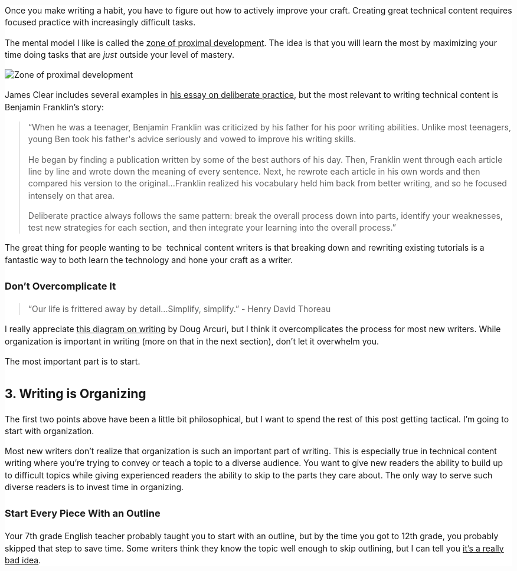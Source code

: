 Once you make writing a habit, you have to figure out how to actively improve your craft. Creating great technical content requires focused practice with increasingly difficult tasks.

The mental model I like is called the [zone of proximal development](https://www.telerik.com/blogs/using-zone-proximal-development-build-better-engineering-teams). The idea is that you will learn the most by maximizing your time doing tasks that are *just* outside your level of mastery.

![Zone of proximal development](https://i.imgur.com/foMV4P1.png)

James Clear includes several examples in [his essay on deliberate practice](https://jamesclear.com/beginners-guide-deliberate-practice), but the most relevant to writing technical content is Benjamin Franklin’s story:

> “When he was a teenager, Benjamin Franklin was criticized by his father for his poor writing abilities. Unlike most teenagers, young Ben took his father's advice seriously and vowed to improve his writing skills.
>
> He began by finding a publication written by some of the best authors of his day. Then, Franklin went through each article line by line and wrote down the meaning of every sentence. Next, he rewrote each article in his own words and then compared his version to the original...Franklin realized his vocabulary held him back from better writing, and so he focused intensely on that area.
>
> Deliberate practice always follows the same pattern: break the overall process down into parts, identify your weaknesses, test new strategies for each section, and then integrate your learning into the overall process.”

The great thing for people wanting to be  technical content writers is that breaking down and rewriting existing tutorials is a fantastic way to both learn the technology and hone your craft as a writer.

### Don’t Overcomplicate It

> “Our life is frittered away by detail...Simplify, simplify.” - Henry David Thoreau

I really appreciate [this diagram on writing](https://medium.com/@solidi/the-one-about-blogging-cd9e65a2055b) by Doug Arcuri, but I think it overcomplicates the process for most new writers. While organization is important in writing (more on that in the next section), don’t let it overwhelm you.

The most important part is to start.

## 3. Writing is Organizing

The first two points above have been a little bit philosophical, but I want to spend the rest of this post getting tactical. I’m going to start with organization.

Most new writers don’t realize that organization is such an important part of writing. This is especially true in technical content writing where you’re trying to convey or teach a topic to a diverse audience. You want to give new readers the ability to build up to difficult topics while giving experienced readers the ability to skip to the parts they care about. The only way to serve such diverse readers is to invest time in organizing.

### Start Every Piece With an Outline

Your 7th grade English teacher probably taught you to start with an outline, but by the time you got to 12th grade, you probably skipped that step to save time. Some writers think they know the topic well enough to skip outlining, but I can tell you [it’s a really bad idea](https://education.seattlepi.com/importance-doing-outline-prior-writing-3570.html).
